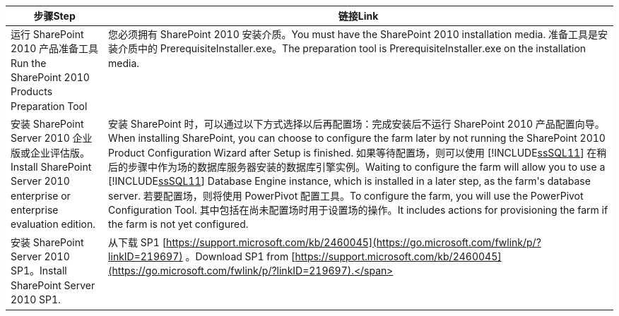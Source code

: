 |<span data-ttu-id="80115-144">步骤</span><span class="sxs-lookup"><span data-stu-id="80115-144">Step</span></span>|<span data-ttu-id="80115-145">链接</span><span class="sxs-lookup"><span data-stu-id="80115-145">Link</span></span>|  
|----------|----------|  
|<span data-ttu-id="80115-146">运行 SharePoint 2010 产品准备工具</span><span class="sxs-lookup"><span data-stu-id="80115-146">Run the SharePoint 2010 Products Preparation Tool</span></span>|<span data-ttu-id="80115-147">您必须拥有 SharePoint 2010 安装介质。</span><span class="sxs-lookup"><span data-stu-id="80115-147">You must have the SharePoint 2010 installation media.</span></span> <span data-ttu-id="80115-148">准备工具是安装介质中的 PrerequisiteInstaller.exe。</span><span class="sxs-lookup"><span data-stu-id="80115-148">The preparation tool is PrerequisiteInstaller.exe on the installation media.</span></span>|  
|<span data-ttu-id="80115-149">安装 SharePoint Server 2010 企业版或企业评估版。</span><span class="sxs-lookup"><span data-stu-id="80115-149">Install SharePoint Server 2010 enterprise or enterprise evaluation edition.</span></span>|<span data-ttu-id="80115-150">安装 SharePoint 时，可以通过以下方式选择以后再配置场：完成安装后不运行 SharePoint 2010 产品配置向导。</span><span class="sxs-lookup"><span data-stu-id="80115-150">When installing SharePoint, you can choose to configure the farm later by not running the SharePoint 2010 Product Configuration Wizard after Setup is finished.</span></span> <span data-ttu-id="80115-151">如果等待配置场，则可以使用 [!INCLUDE[ssSQL11](../../includes/sssql11-md.md)] 在稍后的步骤中作为场的数据库服务器安装的数据库引擎实例。</span><span class="sxs-lookup"><span data-stu-id="80115-151">Waiting to configure the farm will allow you to use a [!INCLUDE[ssSQL11](../../includes/sssql11-md.md)] Database Engine instance, which is installed in a later step, as the farm's database server.</span></span> <span data-ttu-id="80115-152">若要配置场，则将使用 PowerPivot 配置工具。</span><span class="sxs-lookup"><span data-stu-id="80115-152">To configure the farm, you will use the PowerPivot Configuration Tool.</span></span> <span data-ttu-id="80115-153">其中包括在尚未配置场时用于设置场的操作。</span><span class="sxs-lookup"><span data-stu-id="80115-153">It includes actions for provisioning the farm if the farm is not yet configured.</span></span>|  
|<span data-ttu-id="80115-154">安装 SharePoint Server 2010 SP1。</span><span class="sxs-lookup"><span data-stu-id="80115-154">Install SharePoint Server 2010 SP1.</span></span>|<span data-ttu-id="80115-155">从下载 SP1 [https://support.microsoft.com/kb/2460045](https://go.microsoft.com/fwlink/p/?linkID=219697) 。</span><span class="sxs-lookup"><span data-stu-id="80115-155">Download SP1 from [https://support.microsoft.com/kb/2460045](https://go.microsoft.com/fwlink/p/?linkID=219697).</span></span>|  